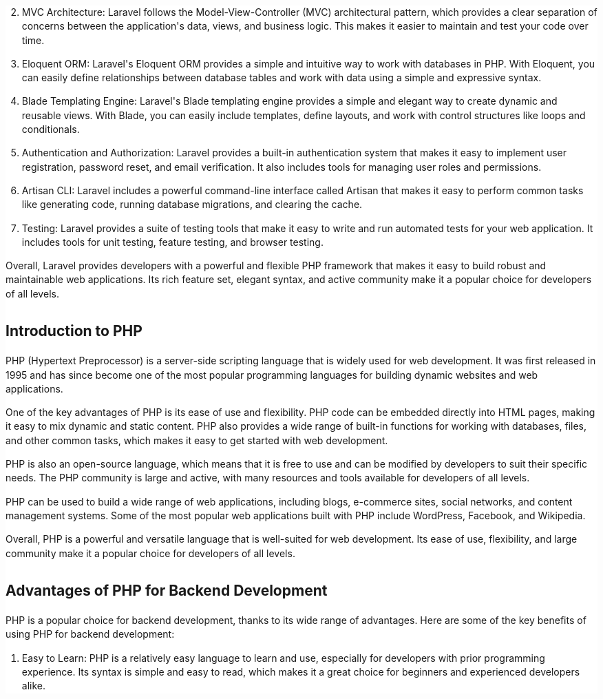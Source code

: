 2. MVC Architecture: Laravel follows the Model-View-Controller (MVC) architectural pattern, which provides a clear separation of concerns between the application's data, views, and business logic. This makes it easier to maintain and test your code over time.

3. Eloquent ORM: Laravel's Eloquent ORM provides a simple and intuitive way to work with databases in PHP. With Eloquent, you can easily define relationships between database tables and work with data using a simple and expressive syntax.

4. Blade Templating Engine: Laravel's Blade templating engine provides a simple and elegant way to create dynamic and reusable views. With Blade, you can easily include templates, define layouts, and work with control structures like loops and conditionals.

5. Authentication and Authorization: Laravel provides a built-in authentication system that makes it easy to implement user registration, password reset, and email verification. It also includes tools for managing user roles and permissions.

6. Artisan CLI: Laravel includes a powerful command-line interface called Artisan that makes it easy to perform common tasks like generating code, running database migrations, and clearing the cache.

7. Testing: Laravel provides a suite of testing tools that make it easy to write and run automated tests for your web application. It includes tools for unit testing, feature testing, and browser testing.

Overall, Laravel provides developers with a powerful and flexible PHP framework that makes it easy to build robust and maintainable web applications. Its rich feature set, elegant syntax, and active community make it a popular choice for developers of all levels.

## Introduction to PHP

PHP (Hypertext Preprocessor) is a server-side scripting language that is widely used for web development. It was first released in 1995 and has since become one of the most popular programming languages for building dynamic websites and web applications.

One of the key advantages of PHP is its ease of use and flexibility. PHP code can be embedded directly into HTML pages, making it easy to mix dynamic and static content. PHP also provides a wide range of built-in functions for working with databases, files, and other common tasks, which makes it easy to get started with web development.

PHP is also an open-source language, which means that it is free to use and can be modified by developers to suit their specific needs. The PHP community is large and active, with many resources and tools available for developers of all levels.

PHP can be used to build a wide range of web applications, including blogs, e-commerce sites, social networks, and content management systems. Some of the most popular web applications built with PHP include WordPress, Facebook, and Wikipedia.

Overall, PHP is a powerful and versatile language that is well-suited for web development. Its ease of use, flexibility, and large community make it a popular choice for developers of all levels.

## Advantages of PHP for Backend Development

PHP is a popular choice for backend development, thanks to its wide range of advantages. Here are some of the key benefits of using PHP for backend development:

1. Easy to Learn: PHP is a relatively easy language to learn and use, especially for developers with prior programming experience. Its syntax is simple and easy to read, which makes it a great choice for beginners and experienced developers alike.

